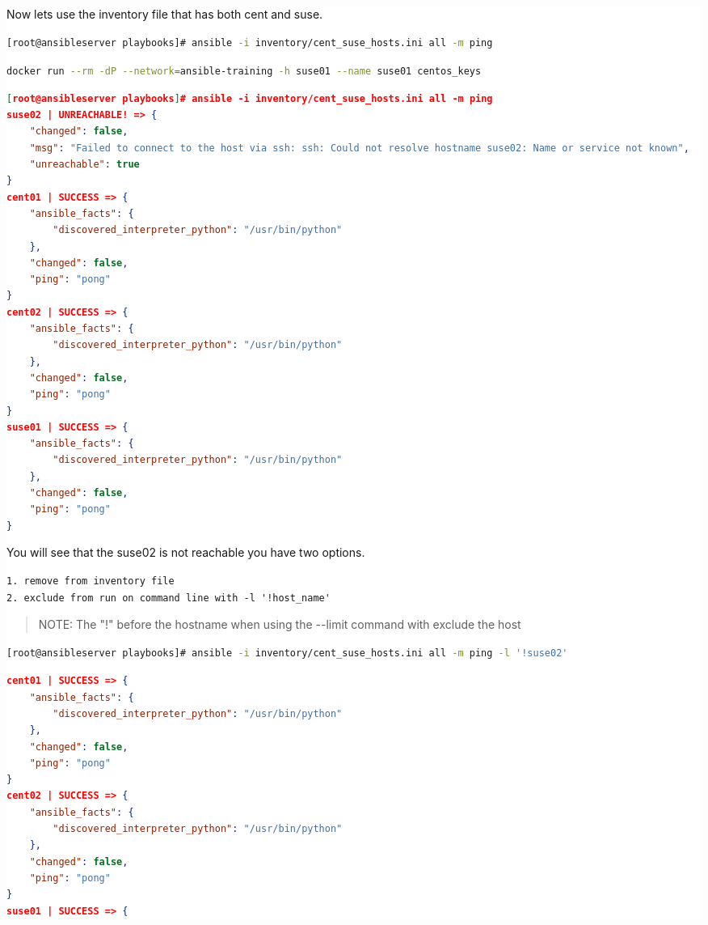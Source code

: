 Now lets use the inventory file that has both cent and suse.  

```bash
[root@ansibleserver playbooks]# ansible -i inventory/cent_suse_hosts.ini all -m ping 
```


```bash
docker run --rm -dP --network=ansible-training -h suse01 --name suse01 centos_keys
```

```json
[root@ansibleserver playbooks]# ansible -i inventory/cent_suse_hosts.ini all -m ping 
suse02 | UNREACHABLE! => {
    "changed": false, 
    "msg": "Failed to connect to the host via ssh: ssh: Could not resolve hostname suse02: Name or service not known", 
    "unreachable": true
}
cent01 | SUCCESS => {
    "ansible_facts": {
        "discovered_interpreter_python": "/usr/bin/python"
    }, 
    "changed": false, 
    "ping": "pong"
}
cent02 | SUCCESS => {
    "ansible_facts": {
        "discovered_interpreter_python": "/usr/bin/python"
    }, 
    "changed": false, 
    "ping": "pong"
}
suse01 | SUCCESS => {
    "ansible_facts": {
        "discovered_interpreter_python": "/usr/bin/python"
    }, 
    "changed": false, 
    "ping": "pong"
}
```

You will see that the suse02 is not reachable you have two options. 

    1. remove from inventory file
    2. exclude from run on command line with -l '!host_name' 

> NOTE: The "!" before the hostname when using the --limit command with exclude the host

```bash
[root@ansibleserver playbooks]# ansible -i inventory/cent_suse_hosts.ini all -m ping -l '!suse02'
```

```json
cent01 | SUCCESS => {
    "ansible_facts": {
        "discovered_interpreter_python": "/usr/bin/python"
    }, 
    "changed": false, 
    "ping": "pong"
}
cent02 | SUCCESS => {
    "ansible_facts": {
        "discovered_interpreter_python": "/usr/bin/python"
    }, 
    "changed": false, 
    "ping": "pong"
}
suse01 | SUCCESS => {
```